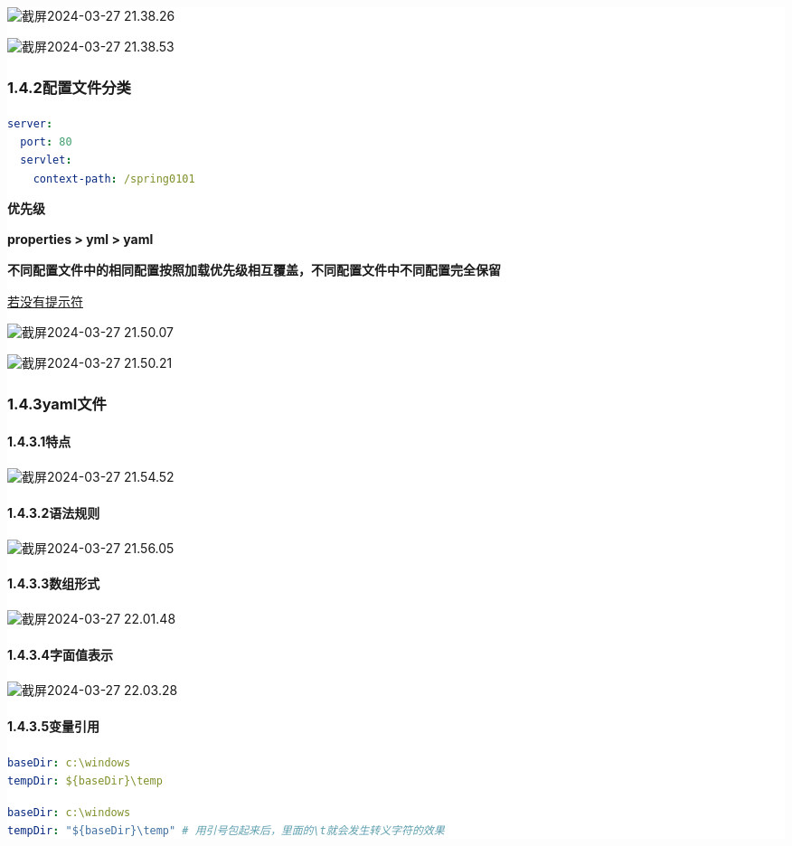 ![截屏2024-03-27 21.38.26](https://typora---------image.oss-cn-beijing.aliyuncs.com/%E6%88%AA%E5%B1%8F2024-03-27%2021.38.26.png)

![截屏2024-03-27 21.38.53](https://typora---------image.oss-cn-beijing.aliyuncs.com/%E6%88%AA%E5%B1%8F2024-03-27%2021.38.53.png)

### 1.4.2配置文件分类

```yaml
server:
  port: 80
  servlet:
    context-path: /spring0101
```

**优先级**

**properties > yml > yaml**

**不同配置文件中的相同配置按照加载优先级相互覆盖，不同配置文件中不同配置完全保留**



 <u>若没有提示符</u>

![截屏2024-03-27 21.50.07](https://typora---------image.oss-cn-beijing.aliyuncs.com/%E6%88%AA%E5%B1%8F2024-03-27%2021.50.07.png)

![截屏2024-03-27 21.50.21](https://typora---------image.oss-cn-beijing.aliyuncs.com/%E6%88%AA%E5%B1%8F2024-03-27%2021.50.21.png)

### 1.4.3yaml文件

#### 1.4.3.1特点

![截屏2024-03-27 21.54.52](https://typora---------image.oss-cn-beijing.aliyuncs.com/%E6%88%AA%E5%B1%8F2024-03-27%2021.54.52.png)

#### 1.4.3.2语法规则

![截屏2024-03-27 21.56.05](https://typora---------image.oss-cn-beijing.aliyuncs.com/%E6%88%AA%E5%B1%8F2024-03-27%2021.56.05.png)

#### 1.4.3.3**数组形式**

![截屏2024-03-27 22.01.48](https://typora---------image.oss-cn-beijing.aliyuncs.com/%E6%88%AA%E5%B1%8F2024-03-27%2022.01.48.png)

#### 1.4.3.4字面值表示

![截屏2024-03-27 22.03.28](https://typora---------image.oss-cn-beijing.aliyuncs.com/%E6%88%AA%E5%B1%8F2024-03-27%2022.03.28.png)

#### 1.4.3.5变量引用

```yaml
baseDir: c:\windows
tempDir: ${baseDir}\temp
```

```yaml
baseDir: c:\windows
tempDir: "${baseDir}\temp" # 用引号包起来后，里面的\t就会发生转义字符的效果
```
